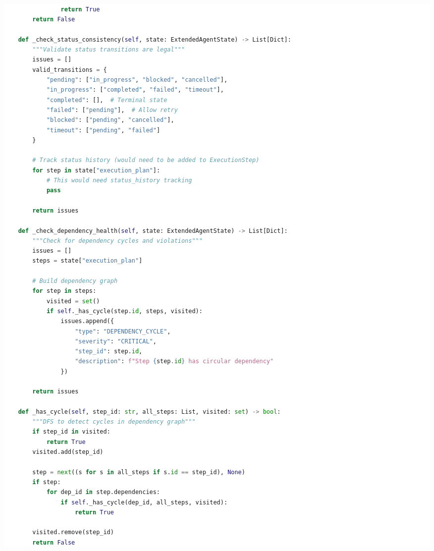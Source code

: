 ```python
                return True
        return False

    def _check_status_consistency(self, state: ExtendedAgentState) -> List[Dict]:
        """Validate status transitions are legal"""
        issues = []
        valid_transitions = {
            "pending": ["in_progress", "blocked", "cancelled"],
            "in_progress": ["completed", "failed", "timeout"],
            "completed": [],  # Terminal state
            "failed": ["pending"],  # Allow retry
            "blocked": ["pending", "cancelled"],
            "timeout": ["pending", "failed"]
        }

        # Track status history (would need to be added to ExecutionStep)
        for step in state["execution_plan"]:
            # This would need status_history tracking
            pass

        return issues

    def _check_dependency_health(self, state: ExtendedAgentState) -> List[Dict]:
        """Check for dependency cycles and violations"""
        issues = []
        steps = state["execution_plan"]

        # Build dependency graph
        for step in steps:
            visited = set()
            if self._has_cycle(step.id, steps, visited):
                issues.append({
                    "type": "DEPENDENCY_CYCLE",
                    "severity": "CRITICAL",
                    "step_id": step.id,
                    "description": f"Step {step.id} has circular dependency"
                })

        return issues

    def _has_cycle(self, step_id: str, all_steps: List, visited: set) -> bool:
        """DFS to detect cycles in dependency graph"""
        if step_id in visited:
            return True
        visited.add(step_id)

        step = next((s for s in all_steps if s.id == step_id), None)
        if step:
            for dep_id in step.dependencies:
                if self._has_cycle(dep_id, all_steps, visited):
                    return True

        visited.remove(step_id)
        return False
```
